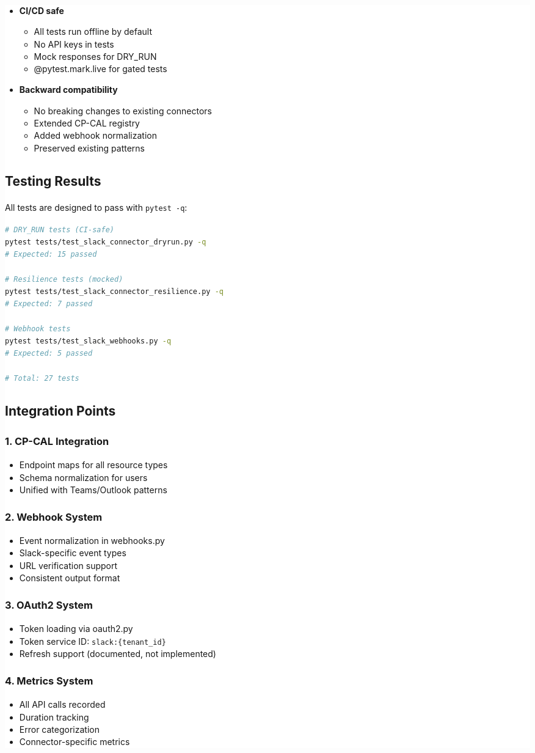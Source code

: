 - **CI/CD safe**
  - All tests run offline by default
  - No API keys in tests
  - Mock responses for DRY_RUN
  - @pytest.mark.live for gated tests

- **Backward compatibility**
  - No breaking changes to existing connectors
  - Extended CP-CAL registry
  - Added webhook normalization
  - Preserved existing patterns

## Testing Results

All tests are designed to pass with `pytest -q`:

```bash
# DRY_RUN tests (CI-safe)
pytest tests/test_slack_connector_dryrun.py -q
# Expected: 15 passed

# Resilience tests (mocked)
pytest tests/test_slack_connector_resilience.py -q
# Expected: 7 passed

# Webhook tests
pytest tests/test_slack_webhooks.py -q
# Expected: 5 passed

# Total: 27 tests
```

## Integration Points

### 1. CP-CAL Integration
- Endpoint maps for all resource types
- Schema normalization for users
- Unified with Teams/Outlook patterns

### 2. Webhook System
- Event normalization in webhooks.py
- Slack-specific event types
- URL verification support
- Consistent output format

### 3. OAuth2 System
- Token loading via oauth2.py
- Token service ID: `slack:{tenant_id}`
- Refresh support (documented, not implemented)

### 4. Metrics System
- All API calls recorded
- Duration tracking
- Error categorization
- Connector-specific metrics
